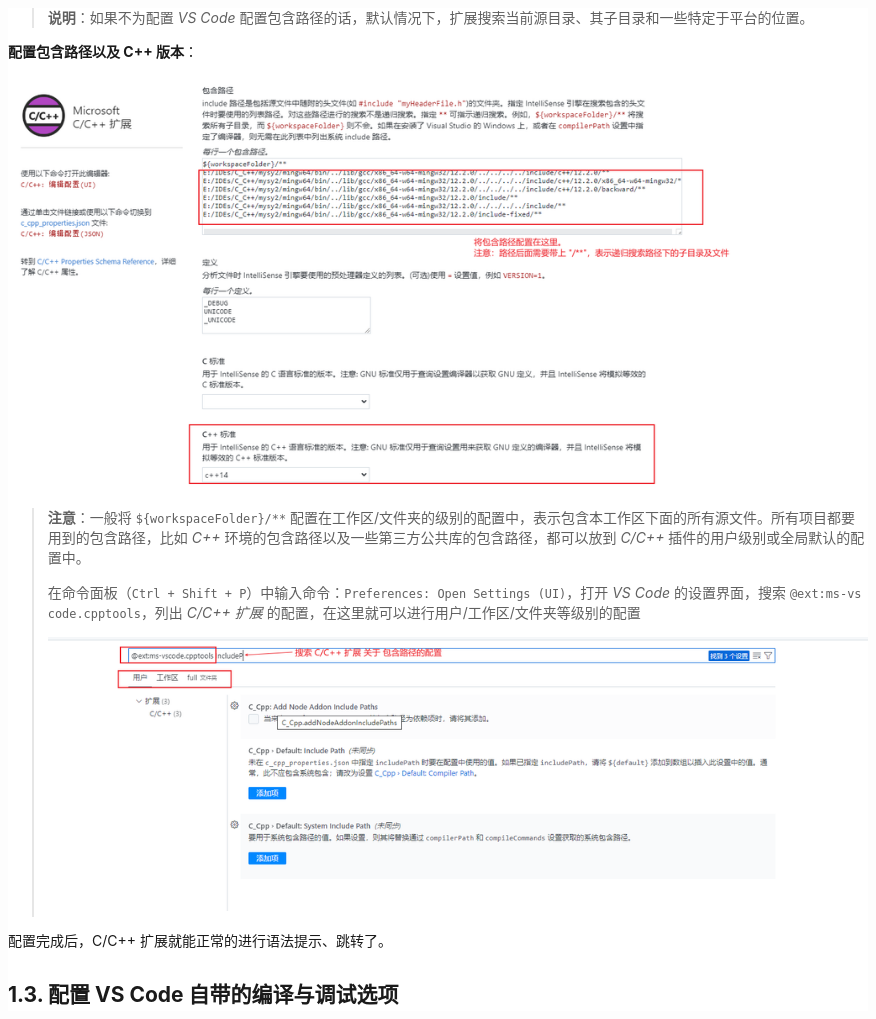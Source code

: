 > **说明**：如果不为配置 *VS Code* 配置包含路径的话，默认情况下，扩展搜索当前源目录、其子目录和一些特定于平台的位置。

**配置包含路径以及 C++ 版本**：

![PNG-配置包含路径以及C++版本](../../../pic/docs/dev_env/%E6%90%AD%E5%BB%BA%E4%B8%8E%E9%85%8D%E7%BD%AEC_C%2B%2B%E5%BC%80%E5%8F%91%E7%8E%AF%E5%A2%83/%E9%85%8D%E7%BD%AEC_C%2B%2B%E7%9A%84%E6%8F%92%E4%BB%B6_%E9%85%8D%E7%BD%AE%E5%8C%85%E5%90%AB%E8%B7%AF%E5%BE%84%E4%BB%A5%E5%8F%8AC%2B%2B%E7%89%88%E6%9C%AC.png)

> **注意**：一般将 `${workspaceFolder}/**` 配置在工作区/文件夹的级别的配置中，表示包含本工作区下面的所有源文件。所有项目都要用到的包含路径，比如 *C++* 环境的包含路径以及一些第三方公共库的包含路径，都可以放到 *C/C++* 插件的用户级别或全局默认的配置中。
>
> 在命令面板（`Ctrl + Shift + P`）中输入命令：`Preferences: Open Settings (UI)`，打开 *VS Code* 的设置界面，搜索 `@ext:ms-vscode.cpptools`，列出 *C/C++ 扩展* 的配置，在这里就可以进行用户/工作区/文件夹等级别的配置
>
> ![PNG-在不同范围内进行配置](../../../pic/docs/dev_env/%E6%90%AD%E5%BB%BA%E4%B8%8E%E9%85%8D%E7%BD%AEC_C%2B%2B%E5%BC%80%E5%8F%91%E7%8E%AF%E5%A2%83/%E9%85%8D%E7%BD%AEC_C%2B%2B%E7%9A%84%E6%8F%92%E4%BB%B6_%E5%9C%A8%E4%B8%8D%E5%90%8C%E8%8C%83%E5%9B%B4%E5%86%85%E8%BF%9B%E8%A1%8C%E9%85%8D%E7%BD%AE.png)

配置完成后，C/C++ 扩展就能正常的进行语法提示、跳转了。

## 1.3. 配置 VS Code 自带的编译与调试选项
